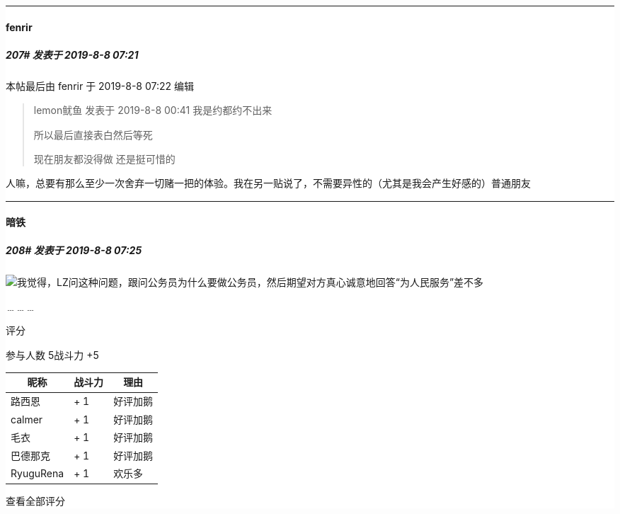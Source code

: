 





*****

####  fenrir  
##### 207#       发表于 2019-8-8 07:21



 本帖最后由 fenrir 于 2019-8-8 07:22 编辑 
<blockquote>lemon鱿鱼 发表于 2019-8-8 00:41
我是约都约不出来

所以最后直接表白然后等死

现在朋友都没得做 还是挺可惜的</blockquote>

人嘛，总要有那么至少一次舍弃一切赌一把的体验。我在另一贴说了，不需要异性的（尤其是我会产生好感的）普通朋友







*****

####  暗铁  
##### 208#       发表于 2019-8-8 07:25



<img src="https://static.saraba1st.com/image/smiley/face2017/067.png" referrerpolicy="no-referrer">我觉得，LZ问这种问题，跟问公务员为什么要做公务员，然后期望对方真心诚意地回答“为人民服务”差不多



﹍﹍﹍

评分





 参与人数 5战斗力 +5

|昵称|战斗力|理由|
|----|---|---|
| 路西恩| + 1|好评加鹅|
| calmer| + 1|好评加鹅|
| 毛衣| + 1|好评加鹅|
| 巴德那克| + 1|好评加鹅|
| RyuguRena| + 1|欢乐多|



查看全部评分
